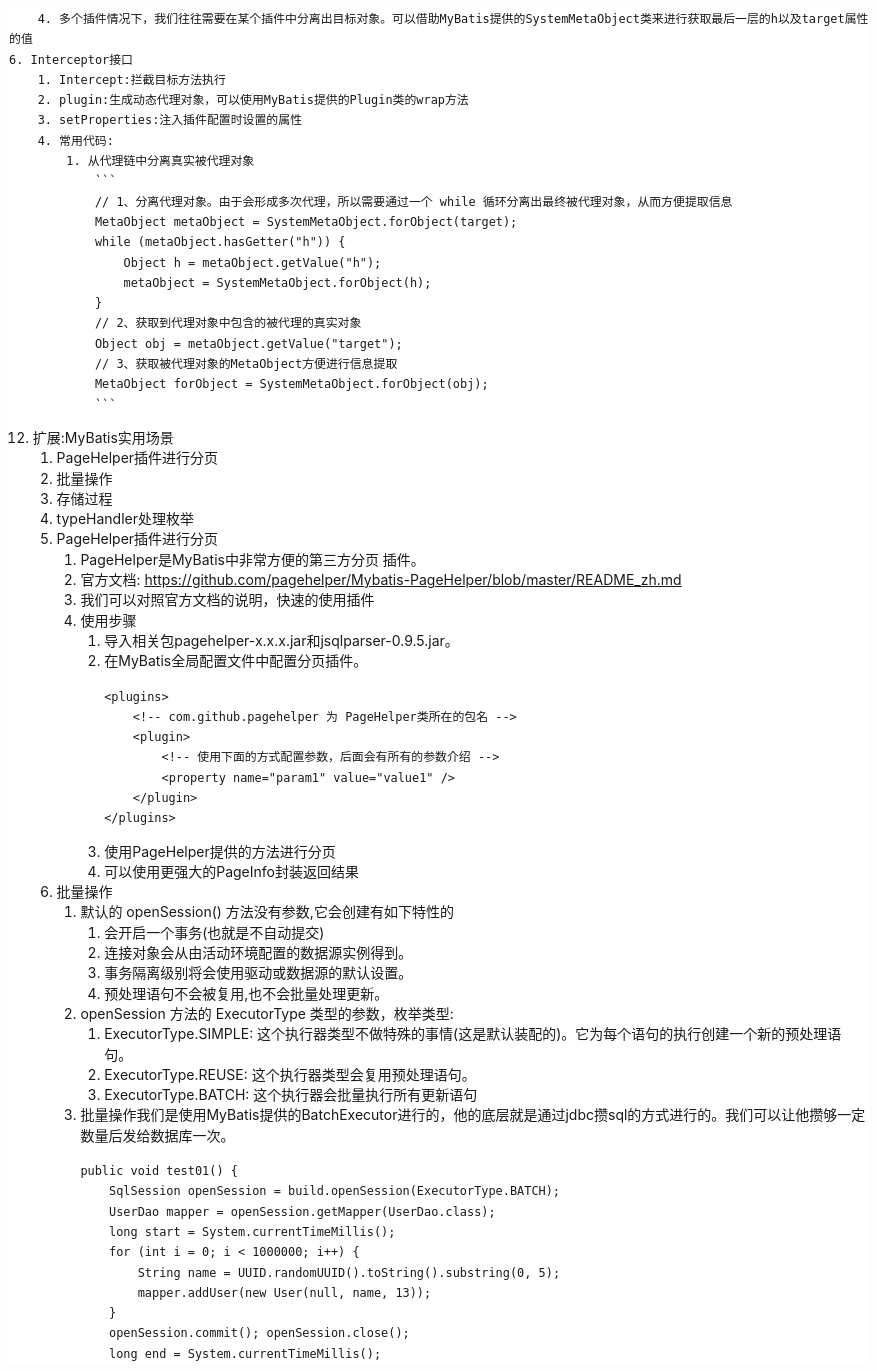         4. 多个插件情况下，我们往往需要在某个插件中分离出目标对象。可以借助MyBatis提供的SystemMetaObject类来进行获取最后一层的h以及target属性的值
    6. Interceptor接口
        1. Intercept:拦截目标方法执行
        2. plugin:生成动态代理对象，可以使用MyBatis提供的Plugin类的wrap方法
        3. setProperties:注入插件配置时设置的属性
        4. 常用代码:
            1. 从代理链中分离真实被代理对象
                ```
                // 1、分离代理对象。由于会形成多次代理，所以需要通过一个 while 循环分离出最终被代理对象，从而方便提取信息
                MetaObject metaObject = SystemMetaObject.forObject(target);
                while (metaObject.hasGetter("h")) {
                    Object h = metaObject.getValue("h");
                    metaObject = SystemMetaObject.forObject(h);
                }
                // 2、获取到代理对象中包含的被代理的真实对象
                Object obj = metaObject.getValue("target");
                // 3、获取被代理对象的MetaObject方便进行信息提取
                MetaObject forObject = SystemMetaObject.forObject(obj);
                ```
12. 扩展:MyBatis实用场景
    1. PageHelper插件进行分页
    2. 批量操作
    3. 存储过程
    4. typeHandler处理枚举
    5. PageHelper插件进行分页
        1. PageHelper是MyBatis中非常方便的第三方分页 插件。
        2. 官方文档: https://github.com/pagehelper/Mybatis-PageHelper/blob/master/README_zh.md
        3. 我们可以对照官方文档的说明，快速的使用插件
        4. 使用步骤
            1. 导入相关包pagehelper-x.x.x.jar和jsqlparser-0.9.5.jar。
            2. 在MyBatis全局配置文件中配置分页插件。
                ```
                <plugins>
                    <!-- com.github.pagehelper 为 PageHelper类所在的包名 -->
                    <plugin>
                        <!-- 使用下面的方式配置参数，后面会有所有的参数介绍 -->
                        <property name="param1" value="value1" />
                    </plugin>
                </plugins>
                ```
            3. 使用PageHelper提供的方法进行分页
            4. 可以使用更强大的PageInfo封装返回结果
    6. 批量操作
        1. 默认的 openSession() 方法没有参数,它会创建有如下特性的
            1. 会开启一个事务(也就是不自动提交)
            2. 连接对象会从由活动环境配置的数据源实例得到。
            3. 事务隔离级别将会使用驱动或数据源的默认设置。
            4. 预处理语句不会被复用,也不会批量处理更新。
        2. openSession 方法的 ExecutorType 类型的参数，枚举类型:
            1. ExecutorType.SIMPLE: 这个执行器类型不做特殊的事情(这是默认装配的)。它为每个语句的执行创建一个新的预处理语句。
            2. ExecutorType.REUSE: 这个执行器类型会复用预处理语句。
            3. ExecutorType.BATCH: 这个执行器会批量执行所有更新语句
        3. 批量操作我们是使用MyBatis提供的BatchExecutor进行的，他的底层就是通过jdbc攒sql的方式进行的。我们可以让他攒够一定数量后发给数据库一次。
            ```
            public void test01() {
                SqlSession openSession = build.openSession(ExecutorType.BATCH);
                UserDao mapper = openSession.getMapper(UserDao.class);
                long start = System.currentTimeMillis();
                for (int i = 0; i < 1000000; i++) {
                    String name = UUID.randomUUID().toString().substring(0, 5);
                    mapper.addUser(new User(null, name, 13));
                }
                openSession.commit(); openSession.close();
                long end = System.currentTimeMillis();